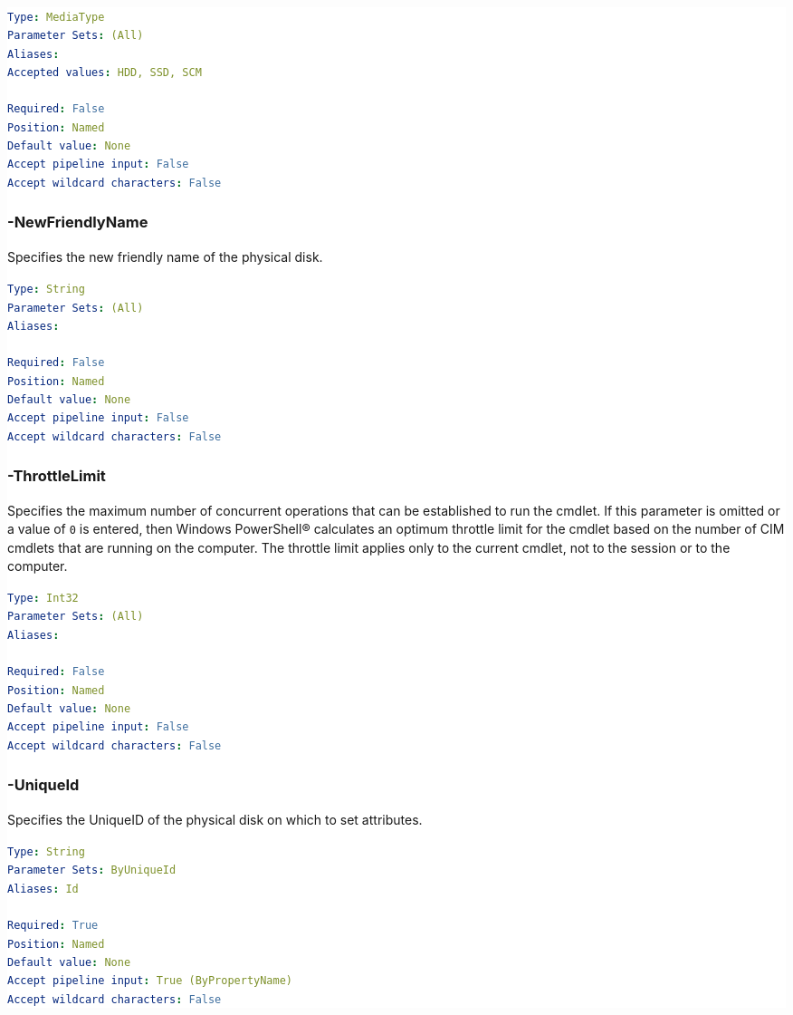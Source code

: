 ```yaml
Type: MediaType
Parameter Sets: (All)
Aliases:
Accepted values: HDD, SSD, SCM

Required: False
Position: Named
Default value: None
Accept pipeline input: False
Accept wildcard characters: False
```

### -NewFriendlyName
Specifies the new friendly name of the physical disk.

```yaml
Type: String
Parameter Sets: (All)
Aliases:

Required: False
Position: Named
Default value: None
Accept pipeline input: False
Accept wildcard characters: False
```

### -ThrottleLimit
Specifies the maximum number of concurrent operations that can be established to run the cmdlet.
If this parameter is omitted or a value of `0` is entered, then Windows PowerShell® calculates an optimum throttle limit for the cmdlet based on the number of CIM cmdlets that are running on the computer.
The throttle limit applies only to the current cmdlet, not to the session or to the computer.

```yaml
Type: Int32
Parameter Sets: (All)
Aliases:

Required: False
Position: Named
Default value: None
Accept pipeline input: False
Accept wildcard characters: False
```

### -UniqueId
Specifies the UniqueID of the physical disk on which to set attributes.

```yaml
Type: String
Parameter Sets: ByUniqueId
Aliases: Id

Required: True
Position: Named
Default value: None
Accept pipeline input: True (ByPropertyName)
Accept wildcard characters: False
```
